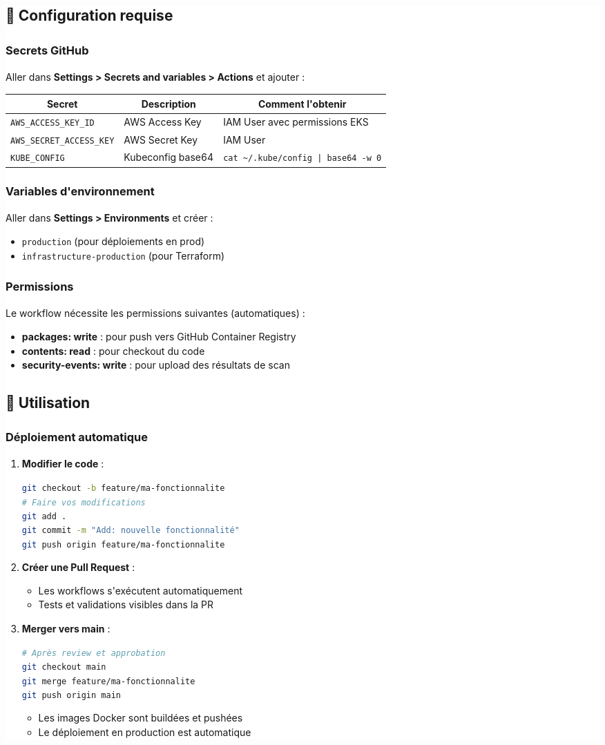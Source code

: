 ## 🔧 Configuration requise

### Secrets GitHub

Aller dans **Settings > Secrets and variables > Actions** et ajouter :

| Secret | Description | Comment l'obtenir |
|--------|-------------|-------------------|
| `AWS_ACCESS_KEY_ID` | AWS Access Key | IAM User avec permissions EKS |
| `AWS_SECRET_ACCESS_KEY` | AWS Secret Key | IAM User |
| `KUBE_CONFIG` | Kubeconfig base64 | `cat ~/.kube/config \| base64 -w 0` |

### Variables d'environnement

Aller dans **Settings > Environments** et créer :
- `production` (pour déploiements en prod)
- `infrastructure-production` (pour Terraform)

### Permissions

Le workflow nécessite les permissions suivantes (automatiques) :
- **packages: write** : pour push vers GitHub Container Registry
- **contents: read** : pour checkout du code
- **security-events: write** : pour upload des résultats de scan

## 🚀 Utilisation

### Déploiement automatique

1. **Modifier le code** :
   ```bash
   git checkout -b feature/ma-fonctionnalite
   # Faire vos modifications
   git add .
   git commit -m "Add: nouvelle fonctionnalité"
   git push origin feature/ma-fonctionnalite
   ```

2. **Créer une Pull Request** :
   - Les workflows s'exécutent automatiquement
   - Tests et validations visibles dans la PR

3. **Merger vers main** :
   ```bash
   # Après review et approbation
   git checkout main
   git merge feature/ma-fonctionnalite
   git push origin main
   ```
   - Les images Docker sont buildées et pushées
   - Le déploiement en production est automatique
